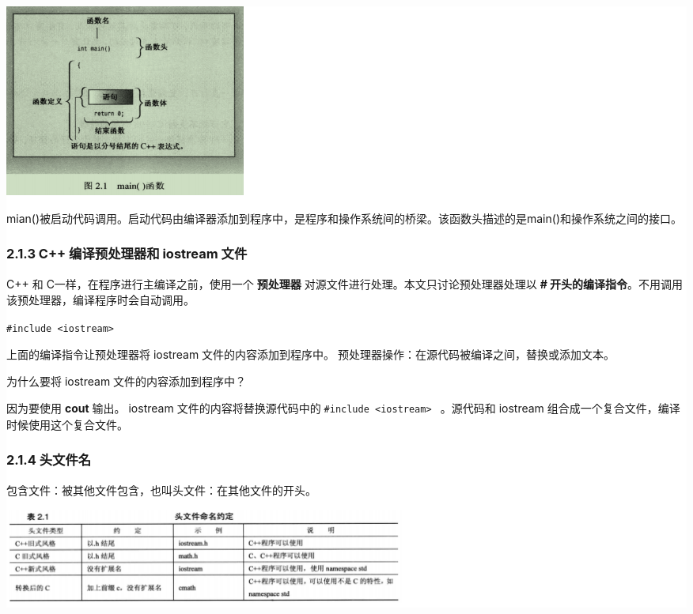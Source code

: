 <img src="fig2.1.png" alt="drawing" style="width:300px;"/>

mian()被启动代码调用。启动代码由编译器添加到程序中，是程序和操作系统间的桥梁。该函数头描述的是main()和操作系统之间的接口。

### 2.1.3 C++ 编译预处理器和 iostream 文件

C++ 和 C一样，在程序进行主编译之前，使用一个 **预处理器** 对源文件进行处理。本文只讨论预处理器处理以 **# 开头的编译指令**。不用调用该预处理器，编译程序时会自动调用。

    #include <iostream>  

上面的编译指令让预处理器将 iostream 文件的内容添加到程序中。
预处理器操作：在源代码被编译之间，替换或添加文本。

为什么要将 iostream 文件的内容添加到程序中？

因为要使用 **cout** 输出。 iostream 文件的内容将替换源代码中的 `#include <iostream> ` 。源代码和 iostream 组合成一个复合文件，编译时候使用这个复合文件。

### 2.1.4 头文件名

包含文件：被其他文件包含，也叫头文件：在其他文件的开头。

<img src="table2.1.png" alt="drawing" style="width:500px;"/>
